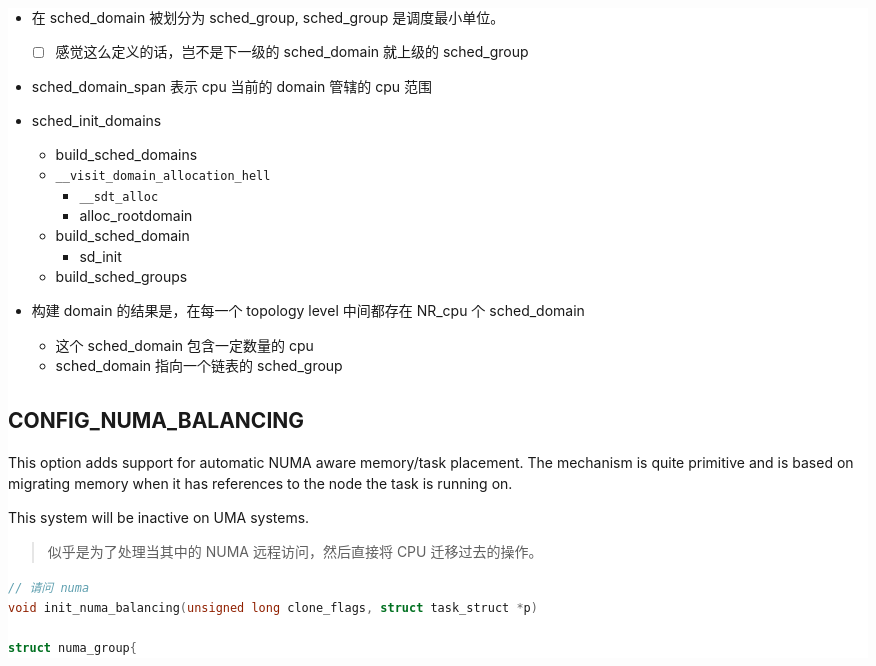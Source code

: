 - 在 sched_domain 被划分为 sched_group, sched_group 是调度最小单位。
  - [ ] 感觉这么定义的话，岂不是下一级的 sched_domain 就上级的 sched_group
- sched_domain_span 表示 cpu 当前的 domain 管辖的 cpu 范围


- sched_init_domains
  - build_sched_domains
  - `__visit_domain_allocation_hell`
    - `__sdt_alloc`
    - alloc_rootdomain
  - build_sched_domain
    - sd_init
  - build_sched_groups

- 构建 domain 的结果是，在每一个 topology level 中间都存在 NR_cpu 个 sched_domain
  - 这个 sched_domain 包含一定数量的 cpu
  - sched_domain 指向一个链表的 sched_group

## CONFIG_NUMA_BALANCING

This option adds support for automatic NUMA aware memory/task placement.
The mechanism is quite primitive and is based on migrating memory when it has references to the node the task is running on.

This system will be inactive on UMA systems.

> 似乎是为了处理当其中的 NUMA 远程访问，然后直接将 CPU 迁移过去的操作。


```c
// 请问 numa
void init_numa_balancing(unsigned long clone_flags, struct task_struct *p)

struct numa_group{
```
